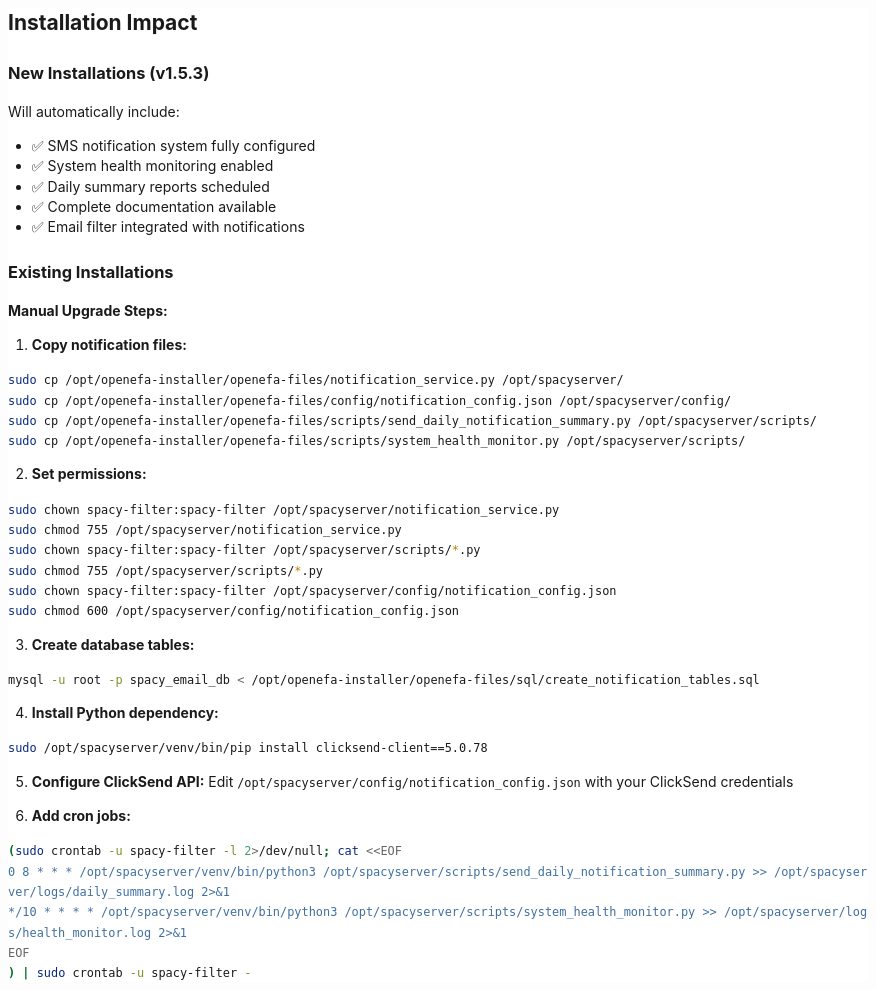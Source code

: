 ## Installation Impact

### New Installations (v1.5.3)

Will automatically include:
- ✅ SMS notification system fully configured
- ✅ System health monitoring enabled
- ✅ Daily summary reports scheduled
- ✅ Complete documentation available
- ✅ Email filter integrated with notifications

### Existing Installations

**Manual Upgrade Steps:**

1. **Copy notification files:**
```bash
sudo cp /opt/openefa-installer/openefa-files/notification_service.py /opt/spacyserver/
sudo cp /opt/openefa-installer/openefa-files/config/notification_config.json /opt/spacyserver/config/
sudo cp /opt/openefa-installer/openefa-files/scripts/send_daily_notification_summary.py /opt/spacyserver/scripts/
sudo cp /opt/openefa-installer/openefa-files/scripts/system_health_monitor.py /opt/spacyserver/scripts/
```

2. **Set permissions:**
```bash
sudo chown spacy-filter:spacy-filter /opt/spacyserver/notification_service.py
sudo chmod 755 /opt/spacyserver/notification_service.py
sudo chown spacy-filter:spacy-filter /opt/spacyserver/scripts/*.py
sudo chmod 755 /opt/spacyserver/scripts/*.py
sudo chown spacy-filter:spacy-filter /opt/spacyserver/config/notification_config.json
sudo chmod 600 /opt/spacyserver/config/notification_config.json
```

3. **Create database tables:**
```bash
mysql -u root -p spacy_email_db < /opt/openefa-installer/openefa-files/sql/create_notification_tables.sql
```

4. **Install Python dependency:**
```bash
sudo /opt/spacyserver/venv/bin/pip install clicksend-client==5.0.78
```

5. **Configure ClickSend API:**
Edit `/opt/spacyserver/config/notification_config.json` with your ClickSend credentials

6. **Add cron jobs:**
```bash
(sudo crontab -u spacy-filter -l 2>/dev/null; cat <<EOF
0 8 * * * /opt/spacyserver/venv/bin/python3 /opt/spacyserver/scripts/send_daily_notification_summary.py >> /opt/spacyserver/logs/daily_summary.log 2>&1
*/10 * * * * /opt/spacyserver/venv/bin/python3 /opt/spacyserver/scripts/system_health_monitor.py >> /opt/spacyserver/logs/health_monitor.log 2>&1
EOF
) | sudo crontab -u spacy-filter -
```

